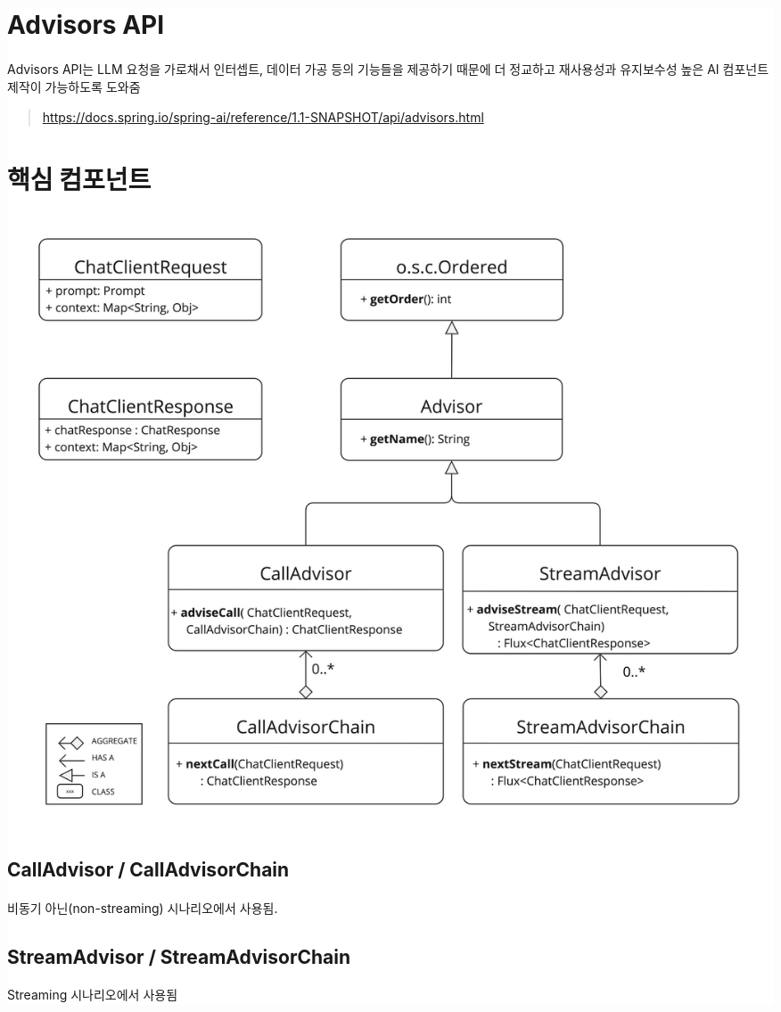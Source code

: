 # Advisors API
Advisors API는 LLM 요청을 가로채서 인터셉트, 데이터 가공 등의 기능들을 제공하기 때문에 더 정교하고 재사용성과 유지보수성 높은 AI 컴포넌트 제작이 가능하도록 도와줌
> https://docs.spring.io/spring-ai/reference/1.1-SNAPSHOT/api/advisors.html

# 핵심 컴포넌트
![advisors_core_component.png](images/advisors_core_component.png)
## CallAdvisor / CallAdvisorChain
비동기 아닌(non-streaming) 시나리오에서 사용됨.

## StreamAdvisor / StreamAdvisorChain
Streaming 시나리오에서 사용됨
